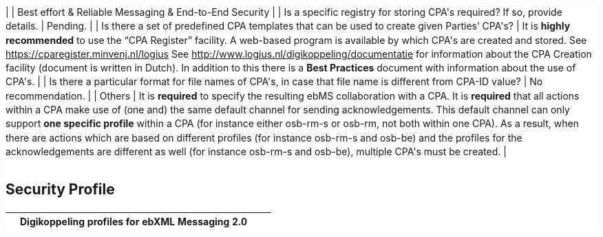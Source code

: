 |                                                                                                              | Best effort & Reliable Messaging & End-to-End Security                                                                                                                                                                                                                                                                                                                                                                                                                                                                                                                                                   |
| Is a specific registry for storing CPA's required? If so, provide details.                                   | Pending.                                                                                                                                                                                                                                                                                                                                                                                                                                                                                                                                                                                                 |
| Is there a set of predefined CPA templates that can be used to create given Parties’ CPA's?                  | It is **highly recommended** to use the “CPA Register” facility. A web-based program is available by which CPA's are created and stored. See https://cparegister.minvenj.nl/logius See http://www.logius.nl/digikoppeling/documentatie for information about the CPA Creation facility (document is written in Dutch). In addition to this there is a **Best Practices** document with information about the use of CPA's.                                                                                                                                                                               |
| Is there a particular format for file names of CPA's, in case that file name is different from CPA-ID value? | No recommendation.                                                                                                                                                                                                                                                                                                                                                                                                                                                                                                                                                                                       |
| Others                                                                                                       | It is **required** to specify the resulting ebMS collaboration with a CPA. It is **required** that all actions within a CPA make use of (one and) the same default channel for sending acknowledgements. This default channel can only support **one specific profile** within a CPA (for instance either osb-rm-s or osb-rm, not both within one CPA). As a result, when there are actions which are based on different profiles (for instance osb-rm-s and osb-be) and the profiles for the acknowledgements are different as well (for instance osb-rm-s and osb-be), multiple CPA's must be created. |

## Security Profile

|                                                                                                                                                                                                                                                       | Digikoppeling profiles for ebXML Messaging 2.0                                                                                                                                                                                                                                                                                                                           |                                                                                                                                                                                                                                                                                                                                                                                                                                                                                            |                     |
|-------------------------------------------------------------------------------------------------------------------------------------------------------------------------------------------------------------------------------------------------------|--------------------------------------------------------------------------------------------------------------------------------------------------------------------------------------------------------------------------------------------------------------------------------------------------------------------------------------------------------------------------|--------------------------------------------------------------------------------------------------------------------------------------------------------------------------------------------------------------------------------------------------------------------------------------------------------------------------------------------------------------------------------------------------------------------------------------------------------------------------------------------|---------------------|